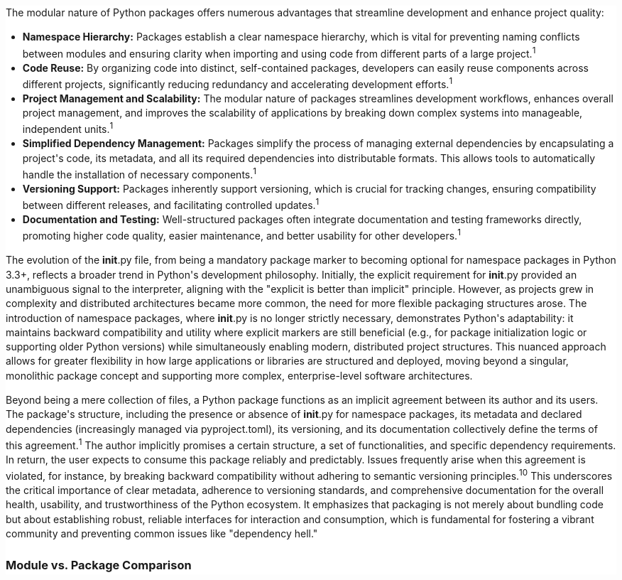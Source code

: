 The modular nature of Python packages offers numerous advantages that streamline development and enhance project quality:



* **Namespace Hierarchy:** Packages establish a clear namespace hierarchy, which is vital for preventing naming conflicts between modules and ensuring clarity when importing and using code from different parts of a large project.<sup>1</sup>
* **Code Reuse:** By organizing code into distinct, self-contained packages, developers can easily reuse components across different projects, significantly reducing redundancy and accelerating development efforts.<sup>1</sup>
* **Project Management and Scalability:** The modular nature of packages streamlines development workflows, enhances overall project management, and improves the scalability of applications by breaking down complex systems into manageable, independent units.<sup>1</sup>
* **Simplified Dependency Management:** Packages simplify the process of managing external dependencies by encapsulating a project's code, its metadata, and all its required dependencies into distributable formats. This allows tools to automatically handle the installation of necessary components.<sup>1</sup>
* **Versioning Support:** Packages inherently support versioning, which is crucial for tracking changes, ensuring compatibility between different releases, and facilitating controlled updates.<sup>1</sup>
* **Documentation and Testing:** Well-structured packages often integrate documentation and testing frameworks directly, promoting higher code quality, easier maintenance, and better usability for other developers.<sup>1</sup>

The evolution of the __init__.py file, from being a mandatory package marker to becoming optional for namespace packages in Python 3.3+, reflects a broader trend in Python's development philosophy. Initially, the explicit requirement for __init__.py provided an unambiguous signal to the interpreter, aligning with the "explicit is better than implicit" principle. However, as projects grew in complexity and distributed architectures became more common, the need for more flexible packaging structures arose. The introduction of namespace packages, where __init__.py is no longer strictly necessary, demonstrates Python's adaptability: it maintains backward compatibility and utility where explicit markers are still beneficial (e.g., for package initialization logic or supporting older Python versions) while simultaneously enabling modern, distributed project structures. This nuanced approach allows for greater flexibility in how large applications or libraries are structured and deployed, moving beyond a singular, monolithic package concept and supporting more complex, enterprise-level software architectures.

Beyond being a mere collection of files, a Python package functions as an implicit agreement between its author and its users. The package's structure, including the presence or absence of __init__.py for namespace packages, its metadata and declared dependencies (increasingly managed via pyproject.toml), its versioning, and its documentation collectively define the terms of this agreement.<sup>1</sup> The author implicitly promises a certain structure, a set of functionalities, and specific dependency requirements. In return, the user expects to consume this package reliably and predictably. Issues frequently arise when this agreement is violated, for instance, by breaking backward compatibility without adhering to semantic versioning principles.<sup>10</sup> This underscores the critical importance of clear metadata, adherence to versioning standards, and comprehensive documentation for the overall health, usability, and trustworthiness of the Python ecosystem. It emphasizes that packaging is not merely about bundling code but about establishing robust, reliable interfaces for interaction and consumption, which is fundamental for fostering a vibrant community and preventing common issues like "dependency hell."


### Module vs. Package Comparison
